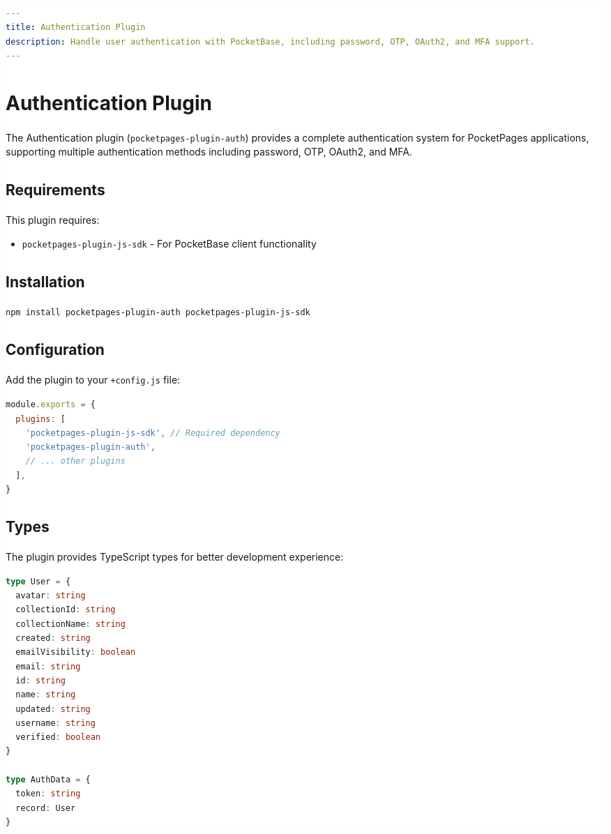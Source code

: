 ```yaml
---
title: Authentication Plugin
description: Handle user authentication with PocketBase, including password, OTP, OAuth2, and MFA support.
---
```


# Authentication Plugin

The Authentication plugin (`pocketpages-plugin-auth`) provides a complete authentication system for PocketPages applications, supporting multiple authentication methods including password, OTP, OAuth2, and MFA.

## Requirements

This plugin requires:

- `pocketpages-plugin-js-sdk` - For PocketBase client functionality

## Installation

```bash
npm install pocketpages-plugin-auth pocketpages-plugin-js-sdk
```

## Configuration

Add the plugin to your `+config.js` file:

```javascript
module.exports = {
  plugins: [
    'pocketpages-plugin-js-sdk', // Required dependency
    'pocketpages-plugin-auth',
    // ... other plugins
  ],
}
```

## Types

The plugin provides TypeScript types for better development experience:

```typescript
type User = {
  avatar: string
  collectionId: string
  collectionName: string
  created: string
  emailVisibility: boolean
  email: string
  id: string
  name: string
  updated: string
  username: string
  verified: boolean
}

type AuthData = {
  token: string
  record: User
}

```
